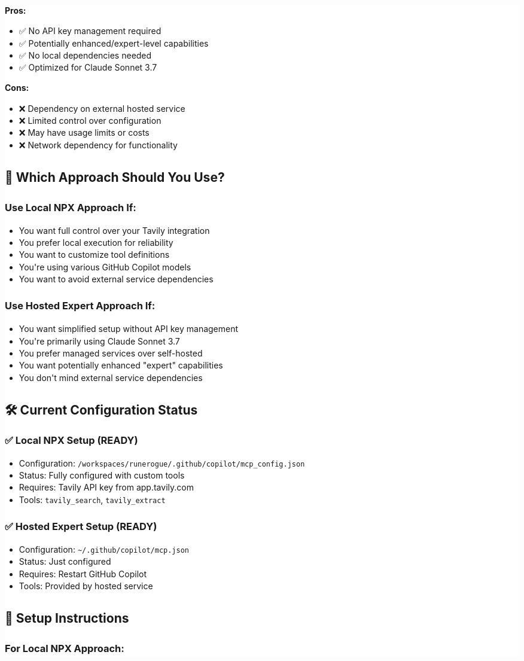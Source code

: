 **Pros:**

- ✅ No API key management required
- ✅ Potentially enhanced/expert-level capabilities
- ✅ No local dependencies needed
- ✅ Optimized for Claude Sonnet 3.7

**Cons:**

- ❌ Dependency on external hosted service
- ❌ Limited control over configuration
- ❌ May have usage limits or costs
- ❌ Network dependency for functionality

## 🤔 **Which Approach Should You Use?**

### **Use Local NPX Approach If:**

- You want full control over your Tavily integration
- You prefer local execution for reliability
- You want to customize tool definitions
- You're using various GitHub Copilot models
- You want to avoid external service dependencies

### **Use Hosted Expert Approach If:**

- You want simplified setup without API key management
- You're primarily using Claude Sonnet 3.7
- You prefer managed services over self-hosted
- You want potentially enhanced "expert" capabilities
- You don't mind external service dependencies

## 🛠️ **Current Configuration Status**

### ✅ **Local NPX Setup (READY)**

- Configuration: `/workspaces/runerogue/.github/copilot/mcp_config.json`
- Status: Fully configured with custom tools
- Requires: Tavily API key from app.tavily.com
- Tools: `tavily_search`, `tavily_extract`

### ✅ **Hosted Expert Setup (READY)**

- Configuration: `~/.github/copilot/mcp.json`
- Status: Just configured
- Requires: Restart GitHub Copilot
- Tools: Provided by hosted service

## 🚀 **Setup Instructions**

### **For Local NPX Approach:**
